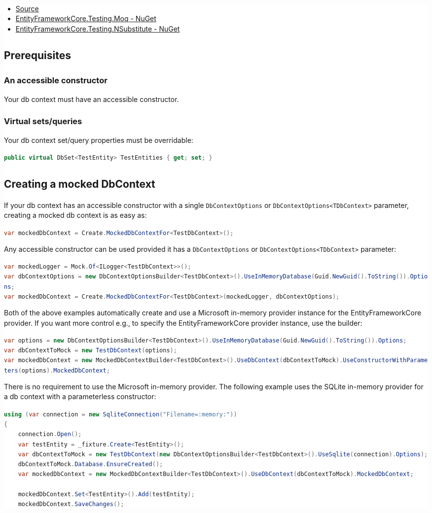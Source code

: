 - [Source](https://github.com/rgvlee/EntityFrameworkCore.Testing/tree/1.x)
- [EntityFrameworkCore.Testing.Moq - NuGet](https://www.nuget.org/packages/EntityFrameworkCore.Testing.Moq/1.3.5)
- [EntityFrameworkCore.Testing.NSubstitute - NuGet](https://www.nuget.org/packages/EntityFrameworkCore.Testing.NSubstitute/1.3.5)

## Prerequisites

### An accessible constructor

Your db context must have an accessible constructor.

### Virtual sets/queries

Your db context set/query properties must be overridable:

```c#
public virtual DbSet<TestEntity> TestEntities { get; set; }
```

## Creating a mocked DbContext

If your db context has an accessible constructor with a single `DbContextOptions` or `DbContextOptions<TDbContext>` parameter, creating a mocked db context is as easy as:

```c#
var mockedDbContext = Create.MockedDbContextFor<TestDbContext>();
```

Any accessible constructor can be used provided it has a `DbContextOptions` or `DbContextOptions<TDbContext>` parameter:

```c#
var mockedLogger = Mock.Of<ILogger<TestDbContext>>();
var dbContextOptions = new DbContextOptionsBuilder<TestDbContext>().UseInMemoryDatabase(Guid.NewGuid().ToString()).Options;
var mockedDbContext = Create.MockedDbContextFor<TestDbContext>(mockedLogger, dbContextOptions);
```

Both of the above examples automatically create and use a Microsoft in-memory provider instance for the EntityFrameworkCore provider. If you want more control e.g., to specify the EntityFrameworkCore provider instance, use the builder:

```c#
var options = new DbContextOptionsBuilder<TestDbContext>().UseInMemoryDatabase(Guid.NewGuid().ToString()).Options;
var dbContextToMock = new TestDbContext(options);
var mockedDbContext = new MockedDbContextBuilder<TestDbContext>().UseDbContext(dbContextToMock).UseConstructorWithParameters(options).MockedDbContext;
```

There is no requirement to use the Microsoft in-memory provider. The following example uses the SQLite in-memory provider for a db context with a parameterless constructor:

```c#
using (var connection = new SqliteConnection("Filename=:memory:"))
{
    connection.Open();
    var testEntity = _fixture.Create<TestEntity>();
    var dbContextToMock = new TestDbContext(new DbContextOptionsBuilder<TestDbContext>().UseSqlite(connection).Options);
    dbContextToMock.Database.EnsureCreated();
    var mockedDbContext = new MockedDbContextBuilder<TestDbContext>().UseDbContext(dbContextToMock).MockedDbContext;

    mockedDbContext.Set<TestEntity>().Add(testEntity);
    mockedDbContext.SaveChanges();

```